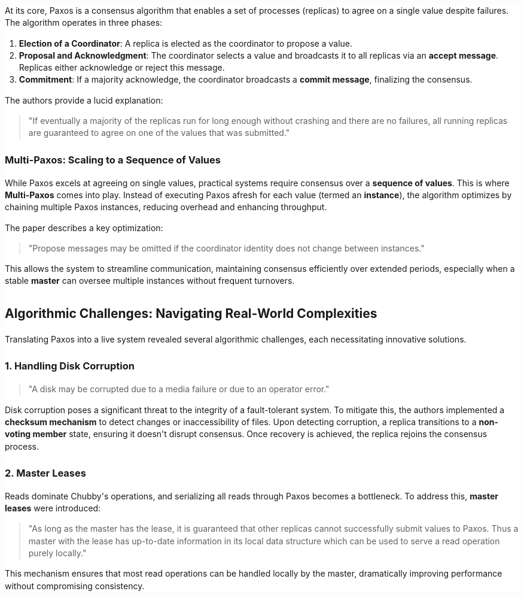 At its core, Paxos is a consensus algorithm that enables a set of processes (replicas) to agree on a single value despite failures. The algorithm operates in three phases:

1. **Election of a Coordinator**: A replica is elected as the coordinator to propose a value.
2. **Proposal and Acknowledgment**: The coordinator selects a value and broadcasts it to all replicas via an **accept message**. Replicas either acknowledge or reject this message.
3. **Commitment**: If a majority acknowledge, the coordinator broadcasts a **commit message**, finalizing the consensus.

The authors provide a lucid explanation:

> "If eventually a majority of the replicas run for long enough without crashing and there are no failures, all running replicas are guaranteed to agree on one of the values that was submitted."

### Multi-Paxos: Scaling to a Sequence of Values

While Paxos excels at agreeing on single values, practical systems require consensus over a **sequence of values**. This is where **Multi-Paxos** comes into play. Instead of executing Paxos afresh for each value (termed an **instance**), the algorithm optimizes by chaining multiple Paxos instances, reducing overhead and enhancing throughput.

The paper describes a key optimization:

> "Propose messages may be omitted if the coordinator identity does not change between instances."

This allows the system to streamline communication, maintaining consensus efficiently over extended periods, especially when a stable **master** can oversee multiple instances without frequent turnovers.

## Algorithmic Challenges: Navigating Real-World Complexities

Translating Paxos into a live system revealed several algorithmic challenges, each necessitating innovative solutions.

### 1. Handling Disk Corruption

> "A disk may be corrupted due to a media failure or due to an operator error."

Disk corruption poses a significant threat to the integrity of a fault-tolerant system. To mitigate this, the authors implemented a **checksum mechanism** to detect changes or inaccessibility of files. Upon detecting corruption, a replica transitions to a **non-voting member** state, ensuring it doesn't disrupt consensus. Once recovery is achieved, the replica rejoins the consensus process.

### 2. Master Leases

Reads dominate Chubby's operations, and serializing all reads through Paxos becomes a bottleneck. To address this, **master leases** were introduced:

> "As long as the master has the lease, it is guaranteed that other replicas cannot successfully submit values to Paxos. Thus a master with the lease has up-to-date information in its local data structure which can be used to serve a read operation purely locally."

This mechanism ensures that most read operations can be handled locally by the master, dramatically improving performance without compromising consistency.
